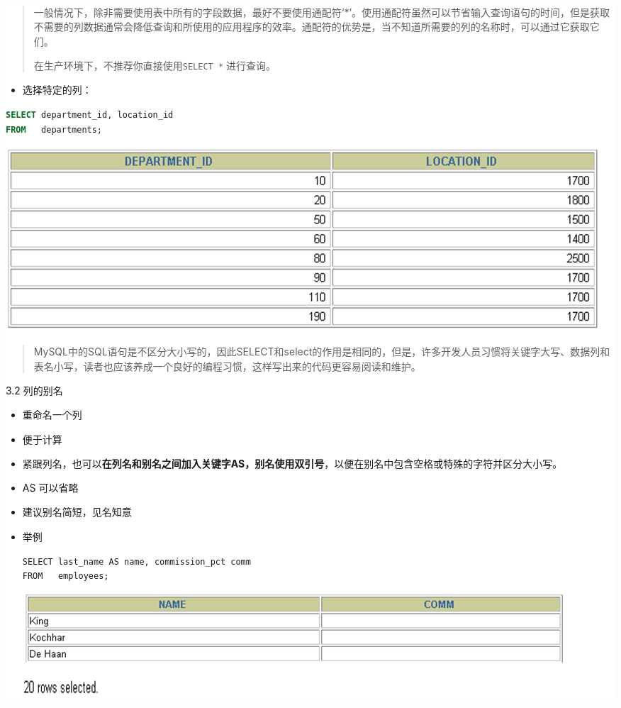 > 一般情况下，除非需要使用表中所有的字段数据，最好不要使用通配符‘*’。使用通配符虽然可以节省输入查询语句的时间，但是获取不需要的列数据通常会降低查询和所使用的应用程序的效率。通配符的优势是，当不知道所需要的列的名称时，可以通过它获取它们。
>
> 在生产环境下，不推荐你直接使用`SELECT *` 进行查询。

- 选择特定的列：

```sql
SELECT department_id, location_id
FROM   departments;
```

![1554950947969](MySQL数据库.images\1554950947969.png)

> MySQL中的SQL语句是不区分大小写的，因此SELECT和select的作用是相同的，但是，许多开发人员习惯将关键字大写、数据列和表名小写，读者也应该养成一个良好的编程习惯，这样写出来的代码更容易阅读和维护。

 3.2 列的别名

- 重命名一个列

- 便于计算

- 紧跟列名，也可以**在列名和别名之间加入关键字AS，别名使用双引号**，以便在别名中包含空格或特殊的字符并区分大小写。

- AS 可以省略

- 建议别名简短，见名知意

- 举例

  ```mysql
  SELECT last_name AS name, commission_pct comm
  FROM   employees;
  ```

  ![1554951616598](MySQL数据库.images\1554951616598.png)

  ![1554951622467](MySQL数据库.images\1554951622467.png)

